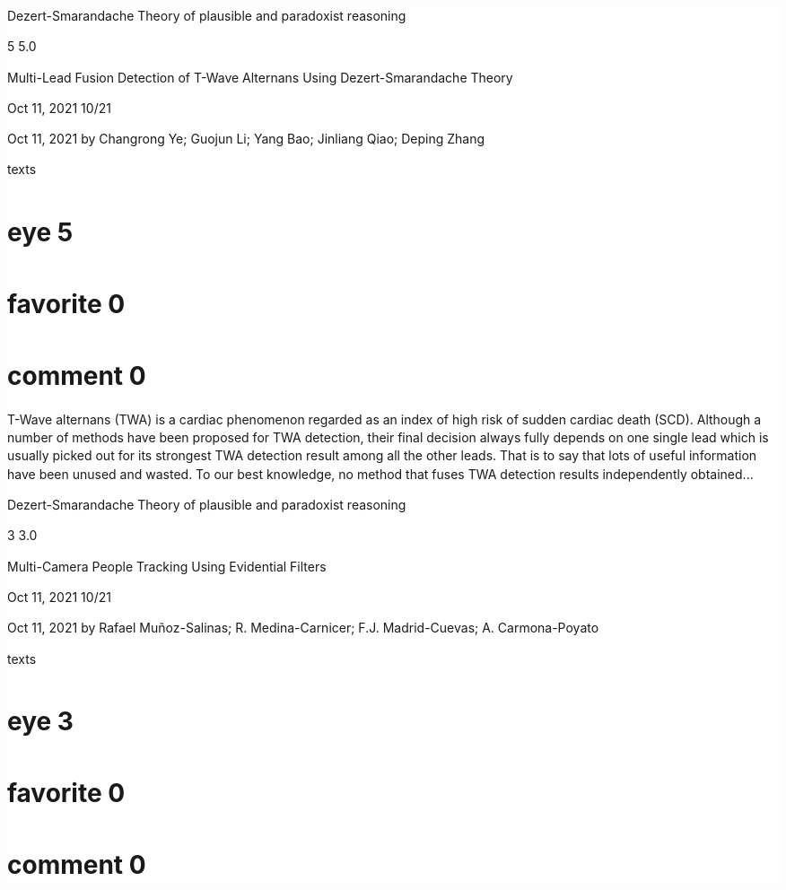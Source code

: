 <a href="/details/dezert-smarandache-theory" class="stealth"></a>

Dezert-Smarandache Theory of plausible and paradoxist reasoning

5 5.0

[](/details/MultiLeadFusionDetection "Multi-Lead Fusion Detection of T-Wave Alternans Using Dezert-Smarandache Theory")

Multi-Lead Fusion Detection of T-Wave Alternans Using Dezert-Smarandache Theory

Oct 11, 2021 10/21

<span class="hidden-lists">Oct 11, 2021</span> <span class="hidden">by</span> <span class="byv hidden-tiles" title="Changrong Ye; Guojun Li; Yang Bao; Jinliang Qiao; Deping Zhang">Changrong Ye; Guojun Li; Yang Bao; Jinliang Qiao; Deping Zhang</span>

<span class="iconochive-texts" aria-hidden="true"></span><span class="sr-only">texts</span>

<span class="iconochive-eye" aria-hidden="true"></span><span class="sr-only">eye</span> 5
=========================================================================================

<span class="iconochive-favorite" aria-hidden="true"></span><span class="sr-only">favorite</span> 0
===================================================================================================

<span class="iconochive-comment" aria-hidden="true"></span><span class="sr-only">comment</span> 0
=================================================================================================

T-Wave alternans (TWA) is a cardiac phenomenon regarded as an index of high risk of sudden cardiac death (SCD). Although a number of methods have been proposed for TWA detection, their final decision always fully depends on one single lead which is usually picked out for its strongest TWA detection result among all the other leads. That is to say that lots of useful information have been unused and wasted. To our best knowledge, no method that fuses TWA detection results independently obtained...  

<a href="/details/dezert-smarandache-theory" class="stealth"></a>

Dezert-Smarandache Theory of plausible and paradoxist reasoning

3 3.0

[](/details/MultiCameraPeopleTracking "Multi-Camera People Tracking Using Evidential Filters")

Multi-Camera People Tracking Using Evidential Filters

Oct 11, 2021 10/21

<span class="hidden-lists">Oct 11, 2021</span> <span class="hidden">by</span> <span class="byv hidden-tiles" title="Rafael Muñoz-Salinas; R. Medina-Carnicer; F.J. Madrid-Cuevas; A. Carmona-Poyato">Rafael Muñoz-Salinas; R. Medina-Carnicer; F.J. Madrid-Cuevas; A. Carmona-Poyato</span>

<span class="iconochive-texts" aria-hidden="true"></span><span class="sr-only">texts</span>

<span class="iconochive-eye" aria-hidden="true"></span><span class="sr-only">eye</span> 3
=========================================================================================

<span class="iconochive-favorite" aria-hidden="true"></span><span class="sr-only">favorite</span> 0
===================================================================================================

<span class="iconochive-comment" aria-hidden="true"></span><span class="sr-only">comment</span> 0
=================================================================================================
